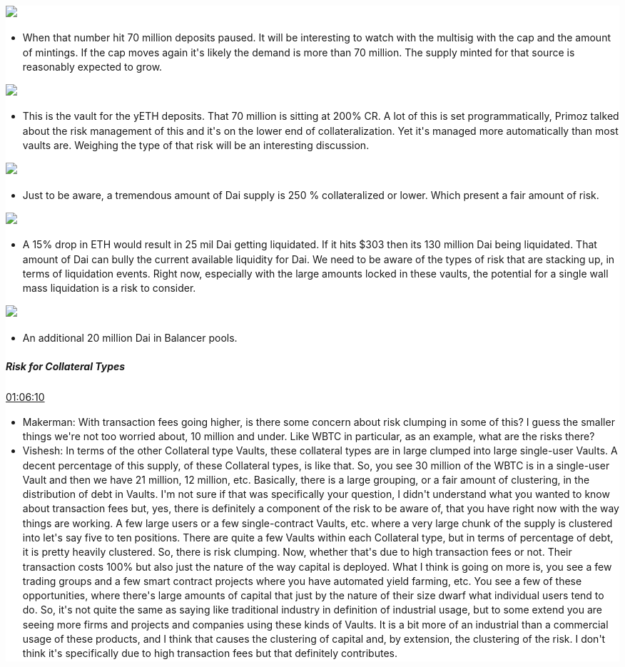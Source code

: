 ![](https://i.imgur.com/3HNI5Da.png)

- When that number hit 70 million deposits paused. It will be interesting to watch with the multisig with the cap and the amount of mintings. If the cap moves again it's likely the demand is more than 70 million. The supply minted for that source is reasonably expected to grow.

![](https://i.imgur.com/wtb447i.png)

- This is the vault for the yETH deposits. That 70 million is sitting at 200% CR. A lot of this is set programmatically, Primoz talked about the risk management of this and it's on the lower end of collateralization. Yet it's managed more automatically than most vaults are. Weighing the type of that risk will be an interesting discussion.

![](https://i.imgur.com/WVbYlJV.png)

- Just to be aware, a tremendous amount of Dai supply is 250 % collateralized or lower. Which present a fair amount of risk.

![](https://i.imgur.com/1jB3eik.png)

- A 15% drop in ETH would result in 25 mil Dai getting liquidated. If it hits \$303 then its 130 million Dai being liquidated. That amount of Dai can bully the current available liquidity for Dai. We need to be aware of the types of risk that are stacking up, in terms of liquidation events. Right now, especially with the large amounts locked in these vaults, the potential for a single wall mass liquidation is a risk to consider.

![](https://i.imgur.com/xJxCUbU.png)

- An additional 20 million Dai in Balancer pools.

##### Risk for Collateral Types

[01:06:10](https://youtu.be/PIix4PnpVk0?t=3970)

- Makerman: With transaction fees going higher, is there some concern about risk clumping in some of this? I guess the smaller things we're not too worried about, 10 million and under. Like WBTC in particular, as an example, what are the risks there?
- Vishesh: In terms of the other Collateral type Vaults, these collateral types are in large clumped into large single-user Vaults. A decent percentage of this supply, of these Collateral types, is like that. So, you see 30 million of the WBTC is in a single-user Vault and then we have 21 million, 12 million, etc. Basically, there is a large grouping, or a fair amount of clustering, in the distribution of debt in Vaults. I'm not sure if that was specifically your question, I didn't understand what you wanted to know about transaction fees but, yes, there is definitely a component of the risk to be aware of, that you have right now with the way things are working. A few large users or a few single-contract Vaults, etc. where a very large chunk of the supply is clustered into let's say five to ten positions. There are quite a few Vaults within each Collateral type, but in terms of percentage of debt, it is pretty heavily clustered. So, there is risk clumping. Now, whether that's due to high transaction fees or not. Their transaction costs 100% but also just the nature of the way capital is deployed. What I think is going on more is, you see a few trading groups and a few smart contract projects where you have automated yield farming, etc. You see a few of these opportunities, where there's large amounts of capital that just by the nature of their size dwarf what individual users tend to do. So, it's not quite the same as saying like traditional industry in definition of industrial usage, but to some extend you are seeing more firms and projects and companies using these kinds of Vaults. It is a bit more of an industrial than a commercial usage of these products, and I think that causes the clustering of capital and, by extension, the clustering of the risk. I don't think it's specifically due to high transaction fees but that definitely contributes.
